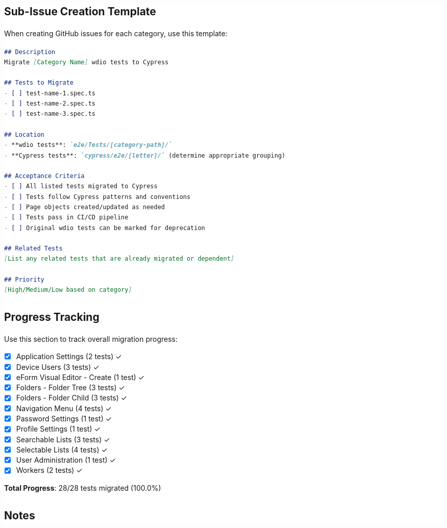 ## Sub-Issue Creation Template

When creating GitHub issues for each category, use this template:

```markdown
## Description
Migrate [Category Name] wdio tests to Cypress

## Tests to Migrate
- [ ] test-name-1.spec.ts
- [ ] test-name-2.spec.ts
- [ ] test-name-3.spec.ts

## Location
- **wdio tests**: `e2e/Tests/[category-path]/`
- **Cypress tests**: `cypress/e2e/[letter]/` (determine appropriate grouping)

## Acceptance Criteria
- [ ] All listed tests migrated to Cypress
- [ ] Tests follow Cypress patterns and conventions
- [ ] Page objects created/updated as needed
- [ ] Tests pass in CI/CD pipeline
- [ ] Original wdio tests can be marked for deprecation

## Related Tests
[List any related tests that are already migrated or dependent]

## Priority
[High/Medium/Low based on category]
```

## Progress Tracking

Use this section to track overall migration progress:

- [x] Application Settings (2 tests) ✓
- [x] Device Users (3 tests) ✓
- [x] eForm Visual Editor - Create (1 test) ✓
- [x] Folders - Folder Tree (3 tests) ✓
- [x] Folders - Folder Child (3 tests) ✓
- [x] Navigation Menu (4 tests) ✓
- [x] Password Settings (1 test) ✓
- [x] Profile Settings (1 test) ✓
- [x] Searchable Lists (3 tests) ✓
- [x] Selectable Lists (4 tests) ✓
- [x] User Administration (1 test) ✓
- [x] Workers (2 tests) ✓

**Total Progress**: 28/28 tests migrated (100.0%)

## Notes
